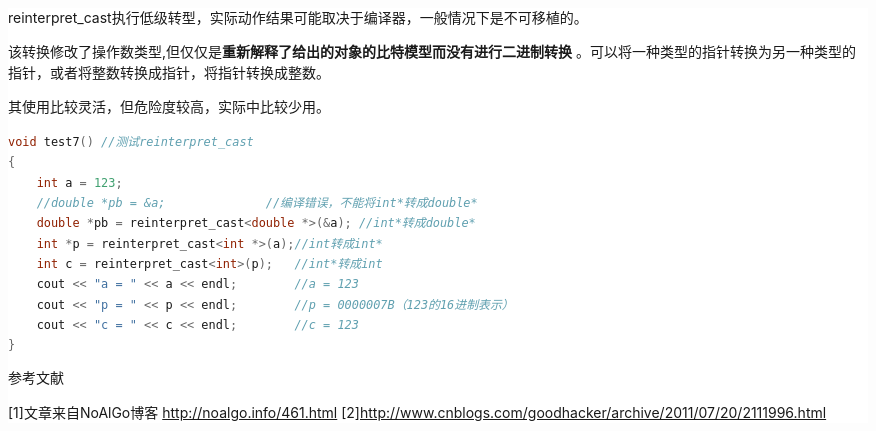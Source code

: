 
reinterpret_cast执行低级转型，实际动作结果可能取决于编译器，一般情况下是不可移植的。  

该转换修改了操作数类型,但仅仅是**重新解释了给出的对象的比特模型而没有进行二进制转换**  。可以将一种类型的指针转换为另一种类型的指针，或者将整数转换成指针，将指针转换成整数。

其使用比较灵活，但危险度较高，实际中比较少用。
```C
void test7() //测试reinterpret_cast
{
	int a = 123;
	//double *pb = &a;				//编译错误，不能将int*转成double*
	double *pb = reinterpret_cast<double *>(&a); //int*转成double*
	int *p = reinterpret_cast<int *>(a);//int转成int*
	int c = reinterpret_cast<int>(p);	//int*转成int
	cout << "a = " << a << endl;		//a = 123
	cout << "p = " << p << endl;		//p = 0000007B（123的16进制表示）
	cout << "c = " << c << endl;		//c = 123
}

```

参考文献

[1]文章来自NoAlGo博客 http://noalgo.info/461.html
[2]http://www.cnblogs.com/goodhacker/archive/2011/07/20/2111996.html